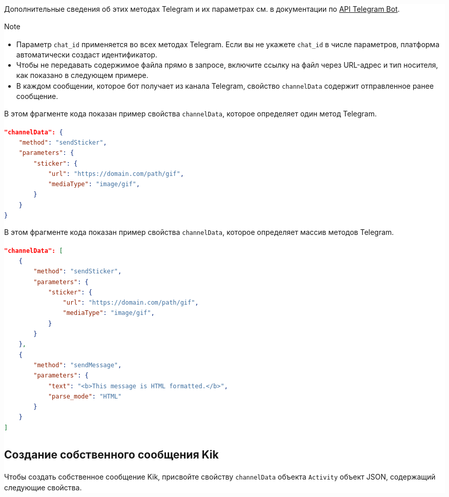 Дополнительные сведения об этих методах Telegram и их параметрах см. в документации по <a href="https://core.telegram.org/bots/api#available-methods" target="_blank">API Telegram Bot</a>.

> [!NOTE]
> <ul><li>Параметр <code>chat_id</code> применяется во всех методах Telegram. Если вы не укажете <code>chat_id</code> в числе параметров, платформа автоматически создаст идентификатор.</li>
> <li>Чтобы не передавать содержимое файла прямо в запросе, включите ссылку на файл через URL-адрес и тип носителя, как показано в следующем примере.</li>
> <li>В каждом сообщении, которое бот получает из канала Telegram, свойство <code>channelData</code> содержит отправленное ранее сообщение.</li></ul>

В этом фрагменте кода показан пример свойства `channelData`, которое определяет один метод Telegram.

```json
"channelData": {
    "method": "sendSticker",
    "parameters": {
        "sticker": {
            "url": "https://domain.com/path/gif",
            "mediaType": "image/gif",
        }
    }
}
```

В этом фрагменте кода показан пример свойства `channelData`, которое определяет массив методов Telegram.

```json
"channelData": [
    {
        "method": "sendSticker",
        "parameters": {
            "sticker": {
                "url": "https://domain.com/path/gif",
                "mediaType": "image/gif",
            }
        }
    },
    {
        "method": "sendMessage",
        "parameters": {
            "text": "<b>This message is HTML formatted.</b>",
            "parse_mode": "HTML"
        }
    }
]
```

## <a name="create-a-native-kik-message"></a>Создание собственного сообщения Kik

Чтобы создать собственное сообщение Kik, присвойте свойству `channelData` объекта `Activity` объект JSON, содержащий следующие свойства. 


[Activity]: bot-framework-rest-connector-api-reference.md#activity-object